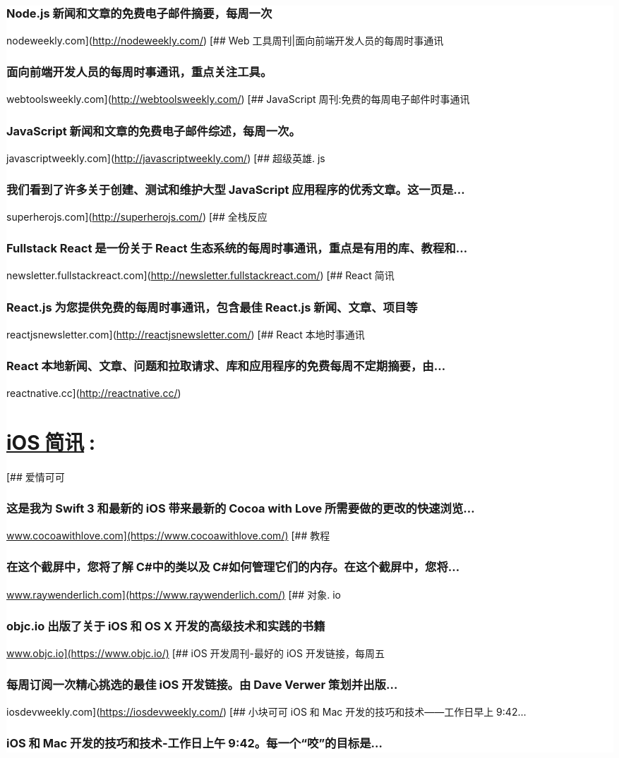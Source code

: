### Node.js 新闻和文章的免费电子邮件摘要，每周一次

nodeweekly.com](http://nodeweekly.com/) [](http://webtoolsweekly.com/) [## Web 工具周刊|面向前端开发人员的每周时事通讯

### 面向前端开发人员的每周时事通讯，重点关注工具。

webtoolsweekly.com](http://webtoolsweekly.com/) [](http://javascriptweekly.com/) [## JavaScript 周刊:免费的每周电子邮件时事通讯

### JavaScript 新闻和文章的免费电子邮件综述，每周一次。

javascriptweekly.com](http://javascriptweekly.com/)  [## 超级英雄. js

### 我们看到了许多关于创建、测试和维护大型 JavaScript 应用程序的优秀文章。这一页是…

superherojs.com](http://superherojs.com/) [](http://newsletter.fullstackreact.com/) [## 全栈反应

### Fullstack React 是一份关于 React 生态系统的每周时事通讯，重点是有用的库、教程和…

newsletter.fullstackreact.com](http://newsletter.fullstackreact.com/) [](http://reactjsnewsletter.com/) [## React 简讯

### React.js 为您提供免费的每周时事通讯，包含最佳 React.js 新闻、文章、项目等

reactjsnewsletter.com](http://reactjsnewsletter.com/)  [## React 本地时事通讯

### React 本地新闻、文章、问题和拉取请求、库和应用程序的免费每周不定期摘要，由…

reactnative.cc](http://reactnative.cc/) 

# [**iOS 简讯**](https://meetnucleus.com/topics/ios-newsletters-a1eeb8858b805d8584b358beab34bc32) **:**

[](https://www.cocoawithlove.com/) [## 爱情可可

### 这是我为 Swift 3 和最新的 iOS 带来最新的 Cocoa with Love 所需要做的更改的快速浏览…

www.cocoawithlove.com](https://www.cocoawithlove.com/) [](https://www.raywenderlich.com/) [## 教程

### 在这个截屏中，您将了解 C#中的类以及 C#如何管理它们的内存。在这个截屏中，您将…

www.raywenderlich.com](https://www.raywenderlich.com/) [](https://www.objc.io/) [## 对象. io

### objc.io 出版了关于 iOS 和 OS X 开发的高级技术和实践的书籍

www.objc.io](https://www.objc.io/) [](https://iosdevweekly.com/) [## iOS 开发周刊-最好的 iOS 开发链接，每周五

### 每周订阅一次精心挑选的最佳 iOS 开发链接。由 Dave Verwer 策划并出版…

iosdevweekly.com](https://iosdevweekly.com/)  [## 小块可可 iOS 和 Mac 开发的技巧和技术——工作日早上 9:42…

### iOS 和 Mac 开发的技巧和技术-工作日上午 9:42。每一个“咬”的目标是…
